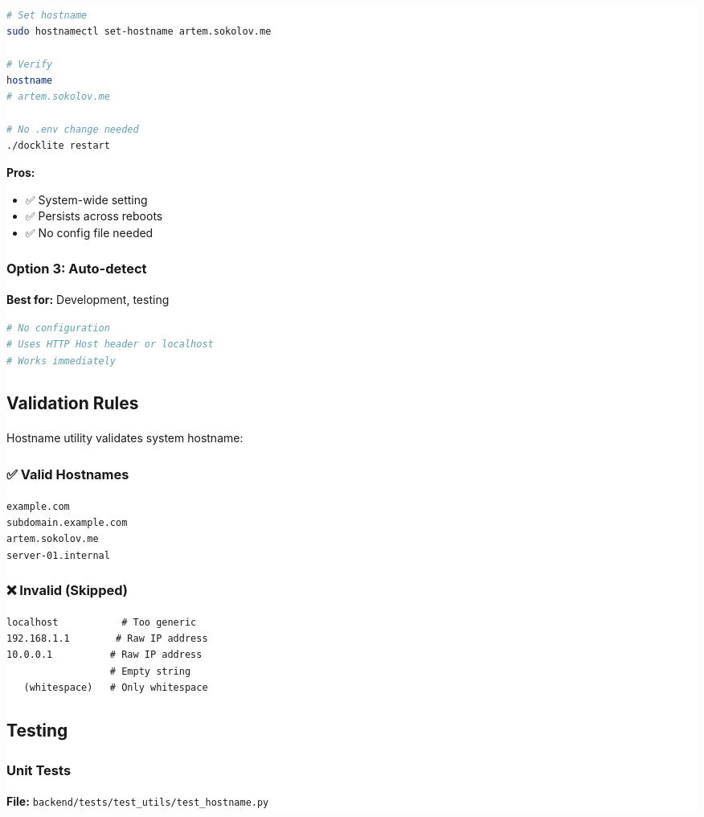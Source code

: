 ```bash
# Set hostname
sudo hostnamectl set-hostname artem.sokolov.me

# Verify
hostname
# artem.sokolov.me

# No .env change needed
./docklite restart
```

**Pros:**
- ✅ System-wide setting
- ✅ Persists across reboots
- ✅ No config file needed

### Option 3: Auto-detect

**Best for:** Development, testing

```bash
# No configuration
# Uses HTTP Host header or localhost
# Works immediately
```

## Validation Rules

Hostname utility validates system hostname:

### ✅ Valid Hostnames
```
example.com
subdomain.example.com
artem.sokolov.me
server-01.internal
```

### ❌ Invalid (Skipped)
```
localhost           # Too generic
192.168.1.1        # Raw IP address
10.0.0.1          # Raw IP address
                  # Empty string
   (whitespace)   # Only whitespace
```

## Testing

### Unit Tests

**File:** `backend/tests/test_utils/test_hostname.py`
